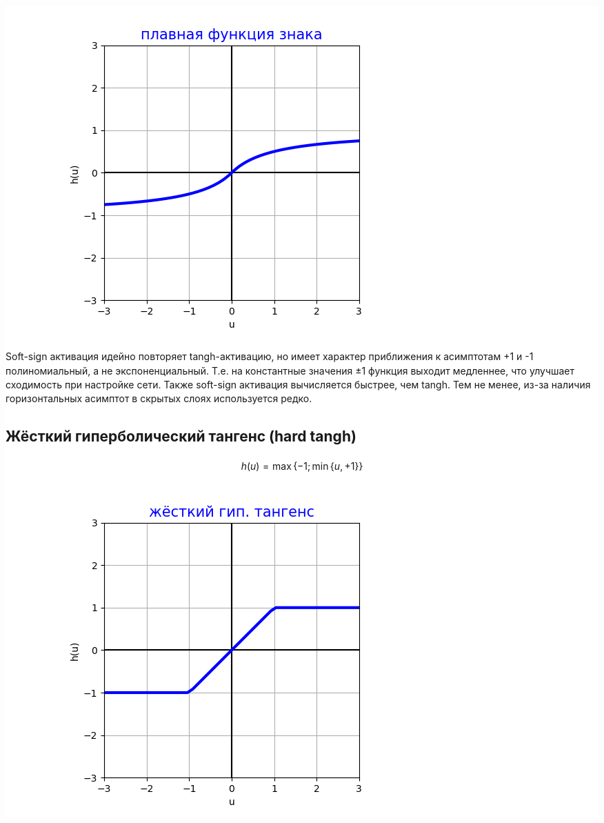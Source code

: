 <img style='margin: 0 auto' src='./img/h-soft-sign.png'>

Soft-sign активация идейно повторяет tangh-активацию, но имеет характер
приближения к асимптотам +1 и -1 полиномиальный, а не экспоненциальный.
Т.е. на константные значения $\pm 1$ функция выходит медленнее, что
улучшает сходимость при настройке сети. Также soft-sign активация
вычисляется быстрее, чем tangh. Тем не менее, из-за наличия
горизонтальных асимптот в скрытых слоях используется редко.



## Жёсткий гиперболический тангенс (hard tangh)

$$h(u) = \max\{ - 1;\min\{ u, + 1\}\}$$

<img style='margin: 0 auto' src='./img/h-hard-tangh.png'>

